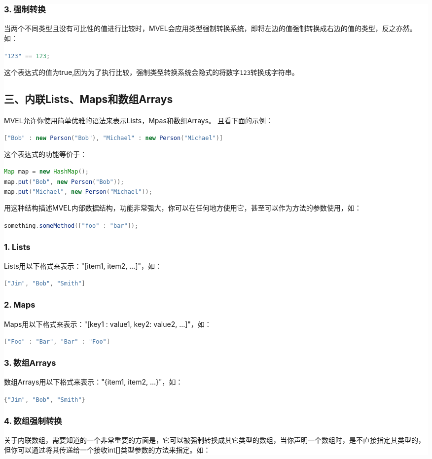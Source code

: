 ### 3. 强制转换

当两个不同类型且没有可比性的值进行比较时，MVEL会应用类型强制转换系统，即将左边的值强制转换成右边的值的类型，反之亦然。如：

```java
"123" == 123;
```

这个表达式的值为true,因为为了执行比较，强制类型转换系统会隐式的将数字`123`转换成字符串。

## 三、内联Lists、Maps和数组Arrays

MVEL允许你使用简单优雅的语法来表示Lists，Mpas和数组Arrays。 且看下面的示例：

```java
["Bob" : new Person("Bob"), "Michael" : new Person("Michael")]
```

这个表达式的功能等价于：

```java
Map map = new HashMap();
map.put("Bob", new Person("Bob"));
map.put("Michael", new Person("Michael"));
```

用这种结构描述MVEL内部数据结构，功能非常强大，你可以在任何地方使用它，甚至可以作为方法的参数使用，如：

```java
something.someMethod(["foo" : "bar"]);
```

### 1. Lists

Lists用以下格式来表示："[item1, item2, ...]"，如：

```java
["Jim", "Bob", "Smith"]
```

### 2. Maps

Maps用以下格式来表示："[key1 : value1, key2: value2, …]"，如：

```java
["Foo" : "Bar", "Bar" : "Foo"]
```

### 3. 数组Arrays

数组Arrays用以下格式来表示："{item1, item2, …}"，如：

```java
{"Jim", "Bob", "Smith"}
```

### 4. 数组强制转换

关于内联数组，需要知道的一个非常重要的方面是，它可以被强制转换成其它类型的数组，当你声明一个数组时，是不直接指定其类型的，但你可以通过将其传递给一个接收int[]类型参数的方法来指定。如：


[1]: https://github.com/mvel/mvel
[2]: https：//en.wikipedia.org/wiki/MVEL